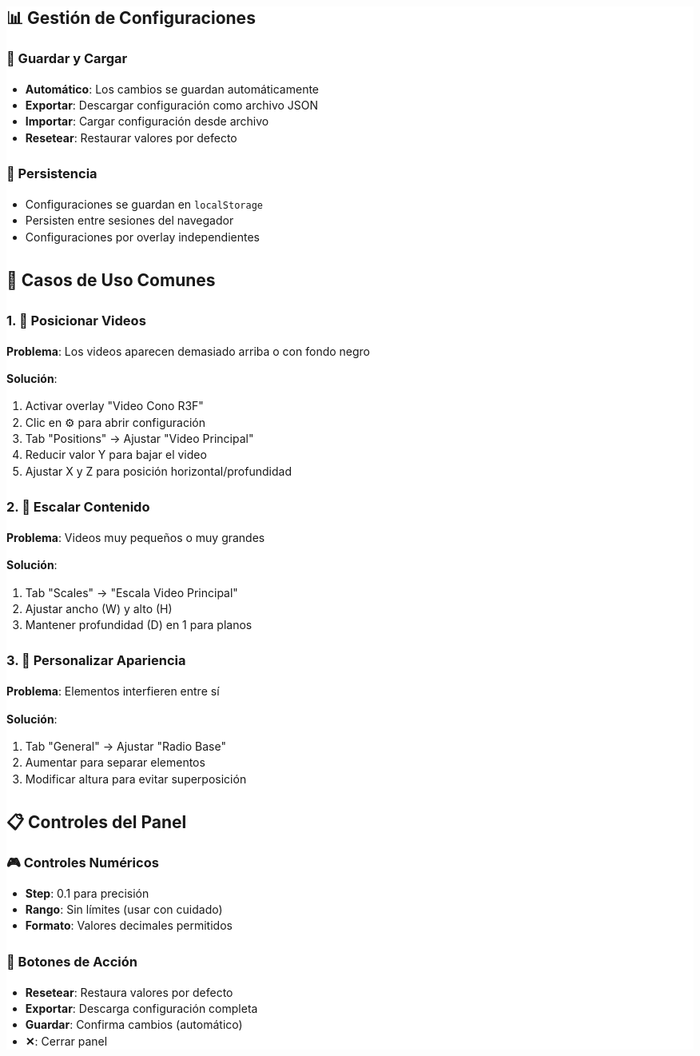 ## 📊 Gestión de Configuraciones

### 💾 Guardar y Cargar
- **Automático**: Los cambios se guardan automáticamente
- **Exportar**: Descargar configuración como archivo JSON
- **Importar**: Cargar configuración desde archivo
- **Resetear**: Restaurar valores por defecto

### 🔄 Persistencia
- Configuraciones se guardan en `localStorage`
- Persisten entre sesiones del navegador
- Configuraciones por overlay independientes

## 🎯 Casos de Uso Comunes

### 1. 🎥 Posicionar Videos
**Problema**: Los videos aparecen demasiado arriba o con fondo negro

**Solución**:
1. Activar overlay "Video Cono R3F"
2. Clic en ⚙️ para abrir configuración
3. Tab "Positions" → Ajustar "Video Principal"
4. Reducir valor Y para bajar el video
5. Ajustar X y Z para posición horizontal/profundidad

### 2. 📏 Escalar Contenido
**Problema**: Videos muy pequeños o muy grandes

**Solución**:
1. Tab "Scales" → "Escala Video Principal"
2. Ajustar ancho (W) y alto (H)
3. Mantener profundidad (D) en 1 para planos

### 3. 🎨 Personalizar Apariencia
**Problema**: Elementos interfieren entre sí

**Solución**:
1. Tab "General" → Ajustar "Radio Base"
2. Aumentar para separar elementos
3. Modificar altura para evitar superposición

## 📋 Controles del Panel

### 🎮 Controles Numéricos
- **Step**: 0.1 para precisión
- **Rango**: Sin límites (usar con cuidado)
- **Formato**: Valores decimales permitidos

### 🔲 Botones de Acción
- **Resetear**: Restaura valores por defecto
- **Exportar**: Descarga configuración completa
- **Guardar**: Confirma cambios (automático)
- **✕**: Cerrar panel
